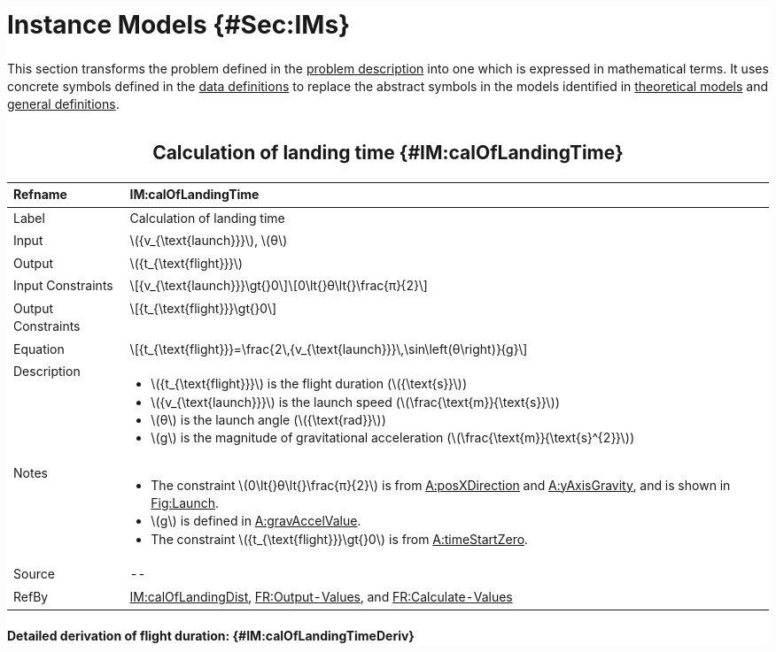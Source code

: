 # Instance Models {#Sec:IMs}

This section transforms the problem defined in the [problem description](./SecProbDesc.md#Sec:ProbDesc) into one which is expressed in mathematical terms. It uses concrete symbols defined in the [data definitions](./SecDDs.md#Sec:DDs) to replace the abstract symbols in the models identified in [theoretical models](./SecTMs.md#Sec:TMs) and [general definitions](./SecGDs.md#Sec:GDs).

<div align="center">

## Calculation of landing time {#IM:calOfLandingTime}

</div>

|Refname           |IM:calOfLandingTime                                                                                                                                                                                                                                                                                                                                                                                                                          |
|:-----------------|:--------------------------------------------------------------------------------------------------------------------------------------------------------------------------------------------------------------------------------------------------------------------------------------------------------------------------------------------------------------------------------------------------------------------------------------------|
|Label             |Calculation of landing time                                                                                                                                                                                                                                                                                                                                                                                                                  |
|Input             |\\({v\_{\text{launch}}}\\), \\(θ\\)                                                                                                                                                                                                                                                                                                                                                                                                          |
|Output            |\\({t\_{\text{flight}}}\\)                                                                                                                                                                                                                                                                                                                                                                                                                   |
|Input Constraints |\\[{v\_{\text{launch}}}\gt{}0\\]\\[0\lt{}θ\lt{}\frac{π}{2}\\]                                                                                                                                                                                                                                                                                                                                                                                |
|Output Constraints|\\[{t\_{\text{flight}}}\gt{}0\\]                                                                                                                                                                                                                                                                                                                                                                                                             |
|Equation          |\\[{t\_{\text{flight}}}=\frac{2\\,{v\_{\text{launch}}}\\,\sin\left(θ\right)}{g}\\]                                                                                                                                                                                                                                                                                                                                                           |
|Description       |<ul><li>\\({t\_{\text{flight}}}\\) is the flight duration (\\({\text{s}}\\))</li><li>\\({v\_{\text{launch}}}\\) is the launch speed (\\(\frac{\text{m}}{\text{s}}\\))</li><li>\\(θ\\) is the launch angle (\\({\text{rad}}\\))</li><li>\\(g\\) is the magnitude of gravitational acceleration (\\(\frac{\text{m}}{\text{s}^{2}}\\))</li></ul>                                                                                                |
|Notes             |<ul><li>The constraint \\(0\lt{}θ\lt{}\frac{π}{2}\\) is from [A:posXDirection](./SecAssumps.md#posXDirection) and [A:yAxisGravity](./SecAssumps.md#yAxisGravity), and is shown in [Fig:Launch](./SecPhysSyst.md#Figure:Launch).</li><li>\\(g\\) is defined in [A:gravAccelValue](./SecAssumps.md#gravAccelValue).</li><li>The constraint \\({t\_{\text{flight}}}\gt{}0\\) is from [A:timeStartZero](./SecAssumps.md#timeStartZero).</li></ul>|
|Source            |--                                                                                                                                                                                                                                                                                                                                                                                                                                           |
|RefBy             |[IM:calOfLandingDist](./SecIMs.md#IM:calOfLandingDist), [FR:Output-Values](./SecFRs.md#outputValues), and [FR:Calculate-Values](./SecFRs.md#calcValues)                                                                                                                                                                                                                                                                                      |

#### Detailed derivation of flight duration: {#IM:calOfLandingTimeDeriv}
